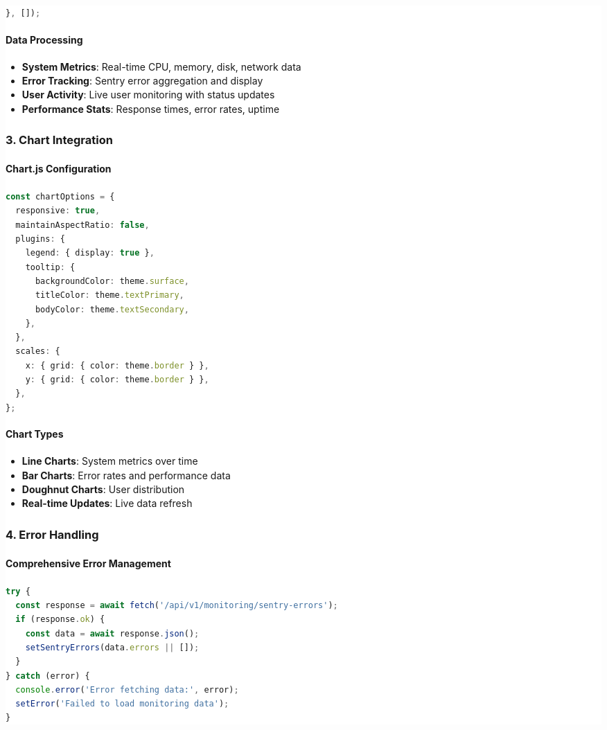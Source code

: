```typescript
}, []);
```

#### **Data Processing**
- **System Metrics**: Real-time CPU, memory, disk, network data
- **Error Tracking**: Sentry error aggregation and display
- **User Activity**: Live user monitoring with status updates
- **Performance Stats**: Response times, error rates, uptime

### **3. Chart Integration**

#### **Chart.js Configuration**
```typescript
const chartOptions = {
  responsive: true,
  maintainAspectRatio: false,
  plugins: {
    legend: { display: true },
    tooltip: {
      backgroundColor: theme.surface,
      titleColor: theme.textPrimary,
      bodyColor: theme.textSecondary,
    },
  },
  scales: {
    x: { grid: { color: theme.border } },
    y: { grid: { color: theme.border } },
  },
};
```

#### **Chart Types**
- **Line Charts**: System metrics over time
- **Bar Charts**: Error rates and performance data
- **Doughnut Charts**: User distribution
- **Real-time Updates**: Live data refresh

### **4. Error Handling**

#### **Comprehensive Error Management**
```typescript
try {
  const response = await fetch('/api/v1/monitoring/sentry-errors');
  if (response.ok) {
    const data = await response.json();
    setSentryErrors(data.errors || []);
  }
} catch (error) {
  console.error('Error fetching data:', error);
  setError('Failed to load monitoring data');
}
```
